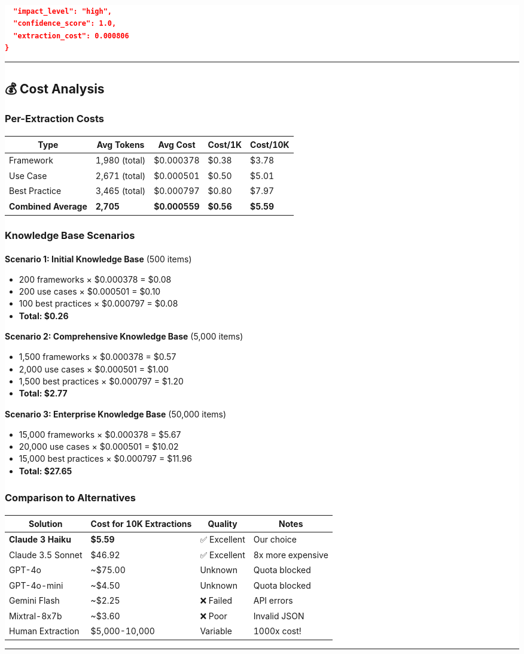 ```json
  "impact_level": "high",
  "confidence_score": 1.0,
  "extraction_cost": 0.000806
}
```

---

## 💰 Cost Analysis

### Per-Extraction Costs

| Type | Avg Tokens | Avg Cost | Cost/1K | Cost/10K |
|------|-----------|----------|---------|----------|
| Framework | 1,980 (total) | $0.000378 | $0.38 | $3.78 |
| Use Case | 2,671 (total) | $0.000501 | $0.50 | $5.01 |
| Best Practice | 3,465 (total) | $0.000797 | $0.80 | $7.97 |
| **Combined Average** | **2,705** | **$0.000559** | **$0.56** | **$5.59** |

### Knowledge Base Scenarios

**Scenario 1: Initial Knowledge Base** (500 items)
- 200 frameworks × $0.000378 = $0.08
- 200 use cases × $0.000501 = $0.10
- 100 best practices × $0.000797 = $0.08
- **Total: $0.26**

**Scenario 2: Comprehensive Knowledge Base** (5,000 items)
- 1,500 frameworks × $0.000378 = $0.57
- 2,000 use cases × $0.000501 = $1.00
- 1,500 best practices × $0.000797 = $1.20
- **Total: $2.77**

**Scenario 3: Enterprise Knowledge Base** (50,000 items)
- 15,000 frameworks × $0.000378 = $5.67
- 20,000 use cases × $0.000501 = $10.02
- 15,000 best practices × $0.000797 = $11.96
- **Total: $27.65**

### Comparison to Alternatives

| Solution | Cost for 10K Extractions | Quality | Notes |
|----------|-------------------------|---------|-------|
| **Claude 3 Haiku** | **$5.59** | ✅ Excellent | Our choice |
| Claude 3.5 Sonnet | $46.92 | ✅ Excellent | 8x more expensive |
| GPT-4o | ~$75.00 | Unknown | Quota blocked |
| GPT-4o-mini | ~$4.50 | Unknown | Quota blocked |
| Gemini Flash | ~$2.25 | ❌ Failed | API errors |
| Mixtral-8x7b | ~$3.60 | ❌ Poor | Invalid JSON |
| Human Extraction | $5,000-10,000 | Variable | 1000x cost! |

---